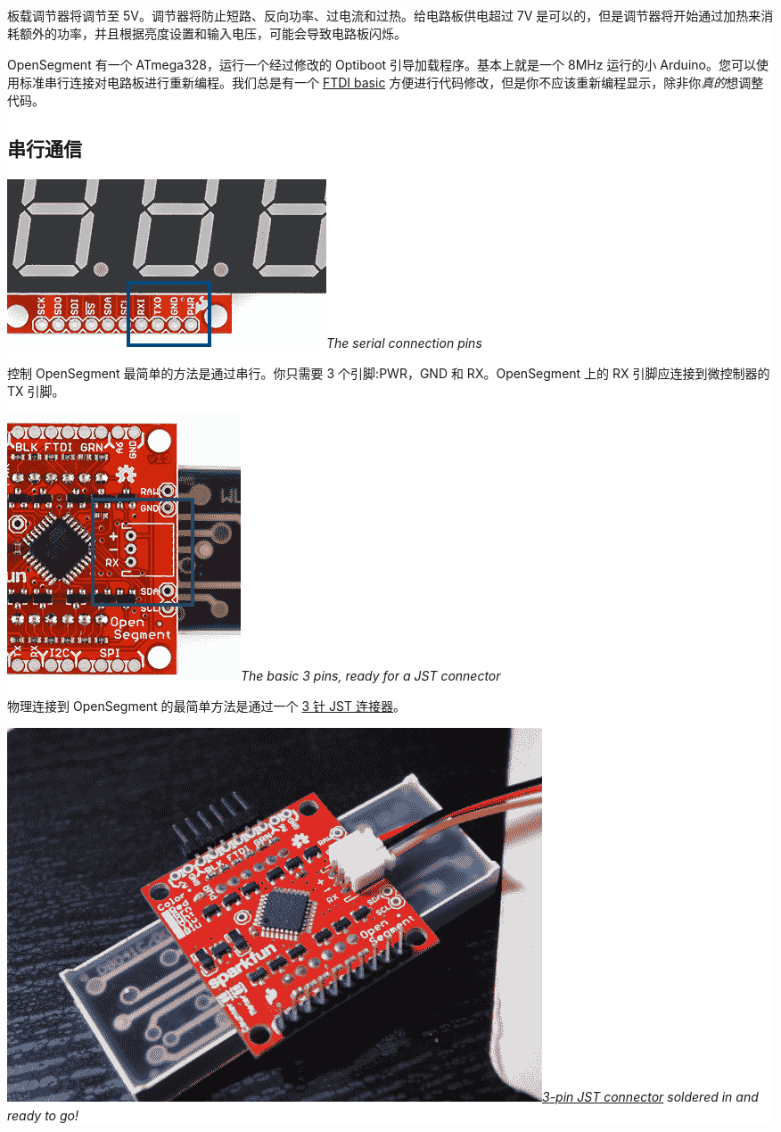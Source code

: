 板载调节器将调节至 5V。调节器将防止短路、反向功率、过电流和过热。给电路板供电超过 7V 是可以的，但是调节器将开始通过加热来消耗额外的功率，并且根据亮度设置和输入电压，可能会导致电路板闪烁。

OpenSegment 有一个 ATmega328，运行一个经过修改的 Optiboot 引导加载程序。基本上就是一个 8MHz 运行的小 Arduino。您可以使用标准串行连接对电路板进行重新编程。我们总是有一个 [FTDI basic](https://www.sparkfun.com/products/9716) 方便进行代码修改，但是你不应该重新编程显示，除非你*真的*想调整代码。

## 串行通信

[![Serial pins](img/a5a18843e5a8a65b68d07d46c1304f40.png)](https://cdn.sparkfun.com/assets/b/6/8/b/a/514dd29ece395f2061000000.png)*The serial connection pins*

控制 OpenSegment 最简单的方法是通过串行。你只需要 3 个引脚:PWR，GND 和 RX。OpenSegment 上的 RX 引脚应连接到微控制器的 TX 引脚。

[![JST Pins](img/7c4c356659beca765676c9d34c13bccc.png)](https://cdn.sparkfun.com/assets/4/7/e/d/0/514dd29fce395f6961000001.png)*The basic 3 pins, ready for a JST connector*

物理连接到 OpenSegment 的最简单方法是通过一个 [3 针 JST 连接器](https://www.sparkfun.com/products/9915)。

[![JST connector soldered](img/13e0039f0c2a1af79d2cb88c71a0cfca.png)](https://cdn.sparkfun.com/assets/6/7/8/5/c/514dd29fce395f2261000000.JPG)*[3-pin JST connector](https://www.sparkfun.com/products/9915) soldered in and ready to go!*
